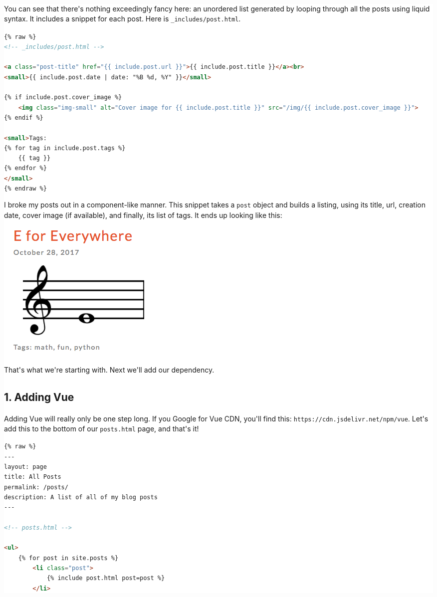 You can see that there's nothing exceedingly fancy here: an unordered list generated by looping through all the posts using liquid syntax.  It includes a snippet for each post.  Here is `_includes/post.html`.

```html
{% raw %}
<!-- _includes/post.html -->

<a class="post-title" href="{{ include.post.url }}">{{ include.post.title }}</a><br>
<small>{{ include.post.date | date: "%B %d, %Y" }}</small>

{% if include.post.cover_image %}
    <img class="img-small" alt="Cover image for {{ include.post.title }}" src="/img/{{ include.post.cover_image }}">
{% endif %}

<small>Tags: 
{% for tag in include.post.tags %}
    {{ tag }} 
{% endfor %}
</small>
{% endraw %}
```

I broke my posts out in a component-like manner.  This snippet takes a `post` object and builds a listing, using its title, url, creation date, cover image (if available), and finally, its list of tags.  It ends up looking like this:

![Post shown rendered in the browser](/img/search-post.png)

That's what we're starting with.  Next we'll add our dependency.

## 1. Adding Vue

Adding Vue will really only be one step long.  If you Google for Vue CDN, you'll find this: `https://cdn.jsdelivr.net/npm/vue`.  Let's add this to the bottom of our `posts.html` page, and that's it!

```html
{% raw %}
---
layout: page
title: All Posts
permalink: /posts/
description: A list of all of my blog posts
---

<!-- posts.html -->

<ul>
    {% for post in site.posts %}
        <li class="post">
            {% include post.html post=post %}
        </li>
```